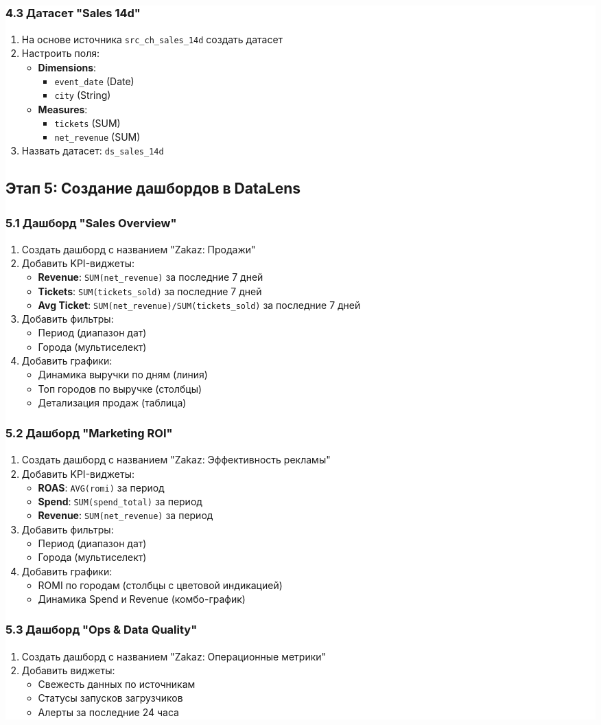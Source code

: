 ### 4.3 Датасет "Sales 14d"

1. На основе источника `src_ch_sales_14d` создать датасет
2. Настроить поля:
   - **Dimensions**:
     - `event_date` (Date)
     - `city` (String)
   - **Measures**:
     - `tickets` (SUM)
     - `net_revenue` (SUM)
3. Назвать датасет: `ds_sales_14d`

## Этап 5: Создание дашбордов в DataLens

### 5.1 Дашборд "Sales Overview"

1. Создать дашборд с названием "Zakaz: Продажи"
2. Добавить KPI-виджеты:
   - **Revenue**: `SUM(net_revenue)` за последние 7 дней
   - **Tickets**: `SUM(tickets_sold)` за последние 7 дней
   - **Avg Ticket**: `SUM(net_revenue)/SUM(tickets_sold)` за последние 7 дней
3. Добавить фильтры:
   - Период (диапазон дат)
   - Города (мультиселект)
4. Добавить графики:
   - Динамика выручки по дням (линия)
   - Топ городов по выручке (столбцы)
   - Детализация продаж (таблица)

### 5.2 Дашборд "Marketing ROI"

1. Создать дашборд с названием "Zakaz: Эффективность рекламы"
2. Добавить KPI-виджеты:
   - **ROAS**: `AVG(romi)` за период
   - **Spend**: `SUM(spend_total)` за период
   - **Revenue**: `SUM(net_revenue)` за период
3. Добавить фильтры:
   - Период (диапазон дат)
   - Города (мультиселект)
4. Добавить графики:
   - ROMI по городам (столбцы с цветовой индикацией)
   - Динамика Spend и Revenue (комбо-график)

### 5.3 Дашборд "Ops & Data Quality"

1. Создать дашборд с названием "Zakaz: Операционные метрики"
2. Добавить виджеты:
   - Свежесть данных по источникам
   - Статусы запусков загрузчиков
   - Алерты за последние 24 часа
